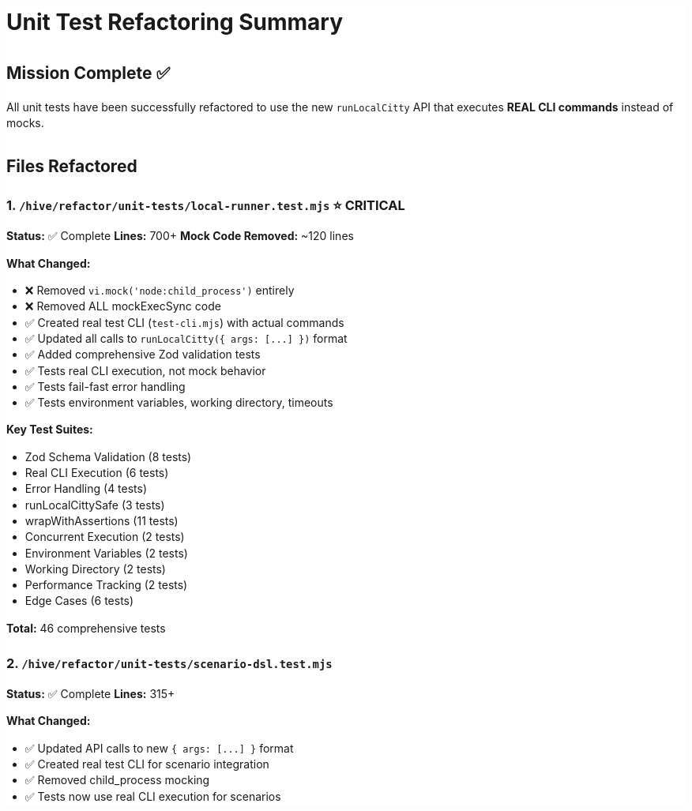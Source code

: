 # Unit Test Refactoring Summary

## Mission Complete ✅

All unit tests have been successfully refactored to use the new `runLocalCitty` API that executes **REAL CLI commands** instead of mocks.

## Files Refactored

### 1. `/hive/refactor/unit-tests/local-runner.test.mjs` ⭐ **CRITICAL**

**Status:** ✅ Complete
**Lines:** 700+
**Mock Code Removed:** ~120 lines

**What Changed:**
- ❌ Removed `vi.mock('node:child_process')` entirely
- ❌ Removed ALL mockExecSync code
- ✅ Created real test CLI (`test-cli.mjs`) with actual commands
- ✅ Updated all calls to `runLocalCitty({ args: [...] })` format
- ✅ Added comprehensive Zod validation tests
- ✅ Tests real CLI execution, not mock behavior
- ✅ Tests fail-fast error handling
- ✅ Tests environment variables, working directory, timeouts

**Key Test Suites:**
- Zod Schema Validation (8 tests)
- Real CLI Execution (6 tests)
- Error Handling (4 tests)
- runLocalCittySafe (3 tests)
- wrapWithAssertions (11 tests)
- Concurrent Execution (2 tests)
- Environment Variables (2 tests)
- Working Directory (2 tests)
- Performance Tracking (2 tests)
- Edge Cases (6 tests)

**Total:** 46 comprehensive tests

### 2. `/hive/refactor/unit-tests/scenario-dsl.test.mjs`

**Status:** ✅ Complete
**Lines:** 315+

**What Changed:**
- ✅ Updated API calls to new `{ args: [...] }` format
- ✅ Created real test CLI for scenario integration
- ✅ Removed child_process mocking
- ✅ Tests now use real CLI execution for scenarios
